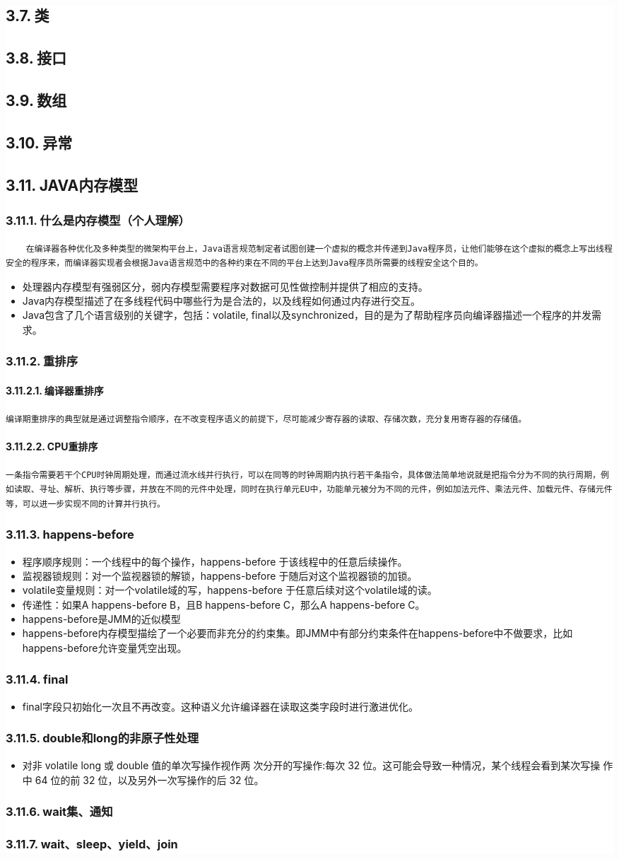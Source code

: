 ## 3.7. 类
## 3.8. 接口
## 3.9. 数组
## 3.10. 异常
## 3.11. JAVA内存模型
### 3.11.1. 什么是内存模型（个人理解）
```
    在编译器各种优化及多种类型的微架构平台上，Java语言规范制定者试图创建一个虚拟的概念并传递到Java程序员，让他们能够在这个虚拟的概念上写出线程安全的程序来，而编译器实现者会根据Java语言规范中的各种约束在不同的平台上达到Java程序员所需要的线程安全这个目的。
```
- 处理器内存模型有强弱区分，弱内存模型需要程序对数据可见性做控制并提供了相应的支持。
- Java内存模型描述了在多线程代码中哪些行为是合法的，以及线程如何通过内存进行交互。
- Java包含了几个语言级别的关键字，包括：volatile, final以及synchronized，目的是为了帮助程序员向编译器描述一个程序的并发需求。

### 3.11.2. 重排序
#### 3.11.2.1. 编译器重排序
```
编译期重排序的典型就是通过调整指令顺序，在不改变程序语义的前提下，尽可能减少寄存器的读取、存储次数，充分复用寄存器的存储值。
```
#### 3.11.2.2. CPU重排序
```
一条指令需要若干个CPU时钟周期处理，而通过流水线并行执行，可以在同等的时钟周期内执行若干条指令，具体做法简单地说就是把指令分为不同的执行周期，例如读取、寻址、解析、执行等步骤，并放在不同的元件中处理，同时在执行单元EU中，功能单元被分为不同的元件，例如加法元件、乘法元件、加载元件、存储元件等，可以进一步实现不同的计算并行执行。
```

### 3.11.3. happens-before
- 程序顺序规则：一个线程中的每个操作，happens-before 于该线程中的任意后续操作。
- 监视器锁规则：对一个监视器锁的解锁，happens-before 于随后对这个监视器锁的加锁。
- volatile变量规则：对一个volatile域的写，happens-before 于任意后续对这个volatile域的读。
- 传递性：如果A happens-before B，且B happens-before C，那么A happens-before C。
- happens-before是JMM的近似模型
- happens-before内存模型描绘了一个必要而非充分的约束集。即JMM中有部分约束条件在happens-before中不做要求，比如happens-before允许变量凭空出现。

### 3.11.4. final
- final字段只初始化一次且不再改变。这种语义允许编译器在读取这类字段时进行激进优化。

### 3.11.5. double和long的非原子性处理
- 对非 volatile long 或 double 值的单次写操作视作两 次分开的写操作:每次 32 位。这可能会导致一种情况，某个线程会看到某次写操 作中 64 位的前 32 位，以及另外一次写操作的后 32 位。

### 3.11.6. wait集、通知

### 3.11.7. wait、sleep、yield、join